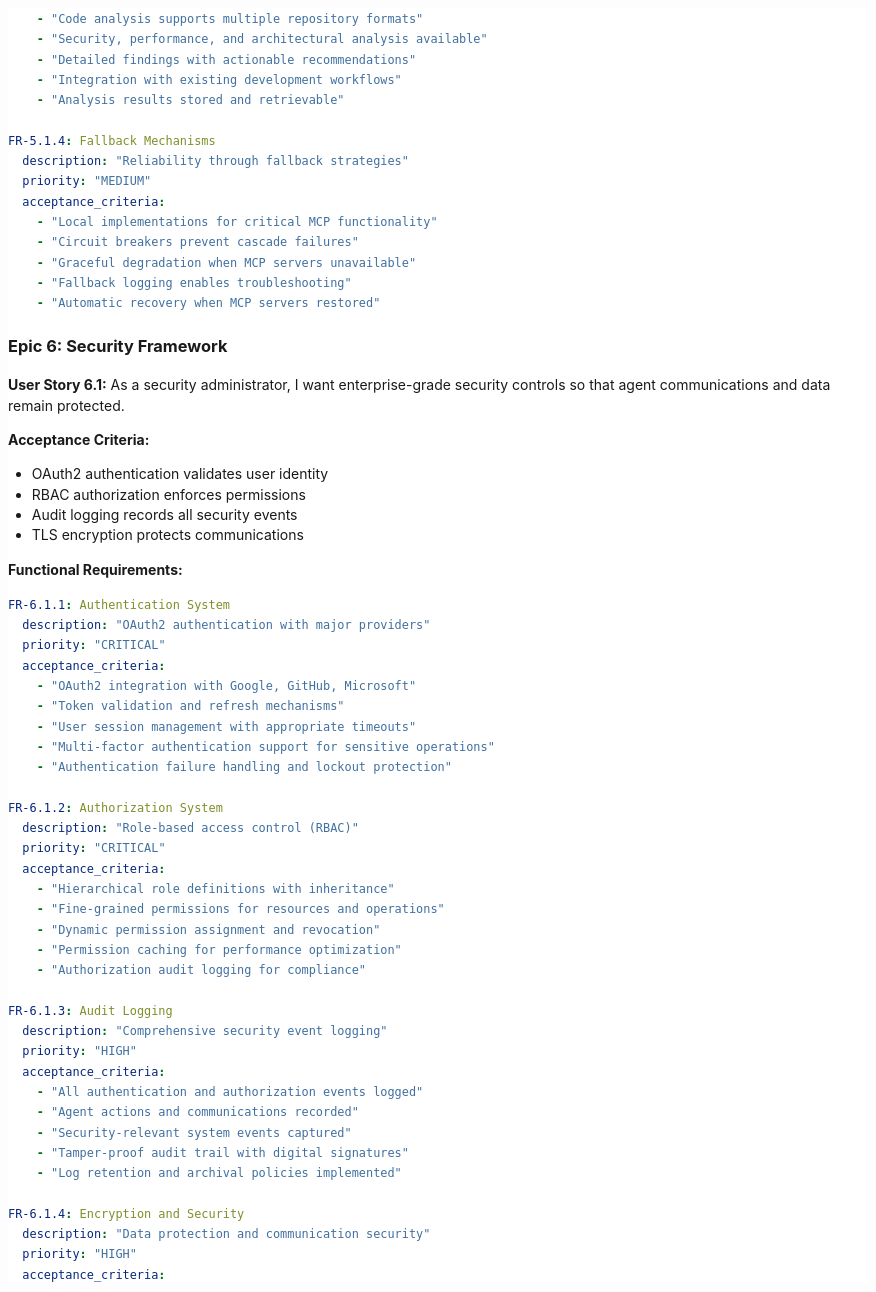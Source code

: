 ```yaml
    - "Code analysis supports multiple repository formats"
    - "Security, performance, and architectural analysis available"
    - "Detailed findings with actionable recommendations"
    - "Integration with existing development workflows"
    - "Analysis results stored and retrievable"

FR-5.1.4: Fallback Mechanisms
  description: "Reliability through fallback strategies"
  priority: "MEDIUM"
  acceptance_criteria:
    - "Local implementations for critical MCP functionality"
    - "Circuit breakers prevent cascade failures"
    - "Graceful degradation when MCP servers unavailable"
    - "Fallback logging enables troubleshooting"
    - "Automatic recovery when MCP servers restored"
```

### Epic 6: Security Framework

**User Story 6.1:** As a security administrator, I want enterprise-grade security controls so that agent communications and data remain protected.

**Acceptance Criteria:**
- OAuth2 authentication validates user identity
- RBAC authorization enforces permissions
- Audit logging records all security events
- TLS encryption protects communications

**Functional Requirements:**
```yaml
FR-6.1.1: Authentication System
  description: "OAuth2 authentication with major providers"
  priority: "CRITICAL"
  acceptance_criteria:
    - "OAuth2 integration with Google, GitHub, Microsoft"
    - "Token validation and refresh mechanisms"
    - "User session management with appropriate timeouts"
    - "Multi-factor authentication support for sensitive operations"
    - "Authentication failure handling and lockout protection"

FR-6.1.2: Authorization System
  description: "Role-based access control (RBAC)"
  priority: "CRITICAL"
  acceptance_criteria:
    - "Hierarchical role definitions with inheritance"
    - "Fine-grained permissions for resources and operations"
    - "Dynamic permission assignment and revocation"
    - "Permission caching for performance optimization"
    - "Authorization audit logging for compliance"

FR-6.1.3: Audit Logging
  description: "Comprehensive security event logging"
  priority: "HIGH"
  acceptance_criteria:
    - "All authentication and authorization events logged"
    - "Agent actions and communications recorded"
    - "Security-relevant system events captured"
    - "Tamper-proof audit trail with digital signatures"
    - "Log retention and archival policies implemented"

FR-6.1.4: Encryption and Security
  description: "Data protection and communication security"
  priority: "HIGH"
  acceptance_criteria:
```